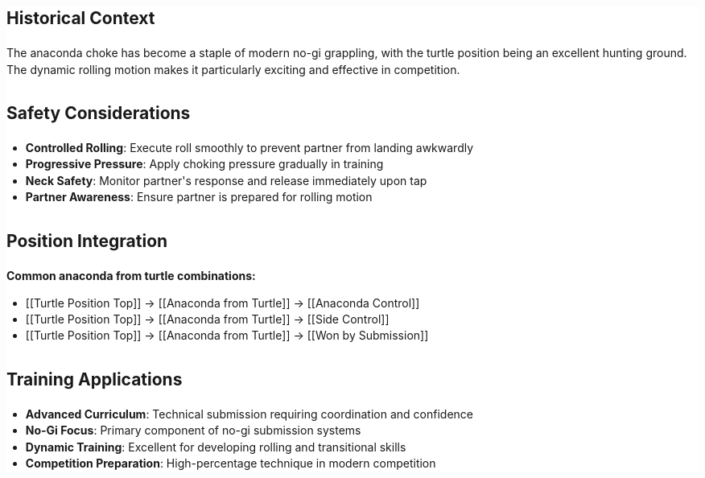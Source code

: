 ## Historical Context
The anaconda choke has become a staple of modern no-gi grappling, with the turtle position being an excellent hunting ground. The dynamic rolling motion makes it particularly exciting and effective in competition.

## Safety Considerations
- **Controlled Rolling**: Execute roll smoothly to prevent partner from landing awkwardly
- **Progressive Pressure**: Apply choking pressure gradually in training
- **Neck Safety**: Monitor partner's response and release immediately upon tap
- **Partner Awareness**: Ensure partner is prepared for rolling motion

## Position Integration
**Common anaconda from turtle combinations:**
- [[Turtle Position Top]] → [[Anaconda from Turtle]] → [[Anaconda Control]]
- [[Turtle Position Top]] → [[Anaconda from Turtle]] → [[Side Control]]
- [[Turtle Position Top]] → [[Anaconda from Turtle]] → [[Won by Submission]]

## Training Applications
- **Advanced Curriculum**: Technical submission requiring coordination and confidence
- **No-Gi Focus**: Primary component of no-gi submission systems
- **Dynamic Training**: Excellent for developing rolling and transitional skills
- **Competition Preparation**: High-percentage technique in modern competition
